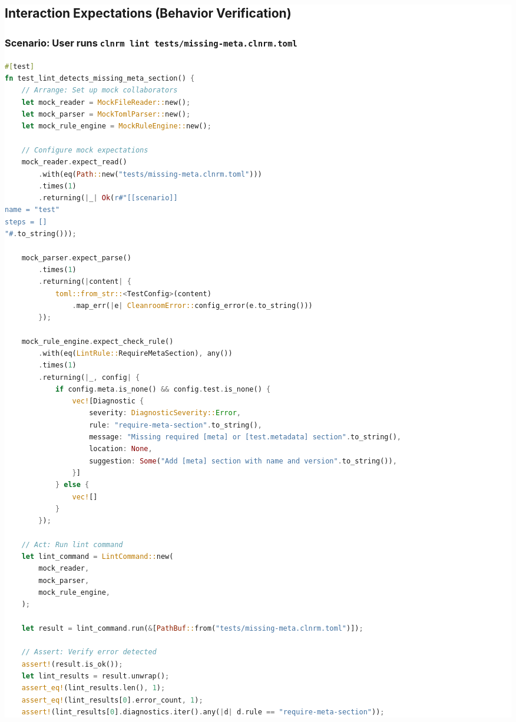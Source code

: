 ```rust
```

## Interaction Expectations (Behavior Verification)

### Scenario: User runs `clnrm lint tests/missing-meta.clnrm.toml`

```rust
#[test]
fn test_lint_detects_missing_meta_section() {
    // Arrange: Set up mock collaborators
    let mock_reader = MockFileReader::new();
    let mock_parser = MockTomlParser::new();
    let mock_rule_engine = MockRuleEngine::new();

    // Configure mock expectations
    mock_reader.expect_read()
        .with(eq(Path::new("tests/missing-meta.clnrm.toml")))
        .times(1)
        .returning(|_| Ok(r#"[[scenario]]
name = "test"
steps = []
"#.to_string()));

    mock_parser.expect_parse()
        .times(1)
        .returning(|content| {
            toml::from_str::<TestConfig>(content)
                .map_err(|e| CleanroomError::config_error(e.to_string()))
        });

    mock_rule_engine.expect_check_rule()
        .with(eq(LintRule::RequireMetaSection), any())
        .times(1)
        .returning(|_, config| {
            if config.meta.is_none() && config.test.is_none() {
                vec![Diagnostic {
                    severity: DiagnosticSeverity::Error,
                    rule: "require-meta-section".to_string(),
                    message: "Missing required [meta] or [test.metadata] section".to_string(),
                    location: None,
                    suggestion: Some("Add [meta] section with name and version".to_string()),
                }]
            } else {
                vec![]
            }
        });

    // Act: Run lint command
    let lint_command = LintCommand::new(
        mock_reader,
        mock_parser,
        mock_rule_engine,
    );

    let result = lint_command.run(&[PathBuf::from("tests/missing-meta.clnrm.toml")]);

    // Assert: Verify error detected
    assert!(result.is_ok());
    let lint_results = result.unwrap();
    assert_eq!(lint_results.len(), 1);
    assert_eq!(lint_results[0].error_count, 1);
    assert!(lint_results[0].diagnostics.iter().any(|d| d.rule == "require-meta-section"));
```
